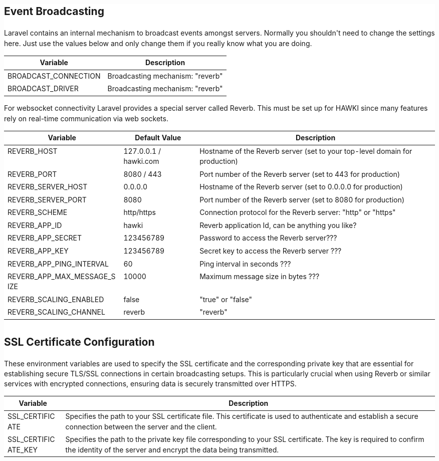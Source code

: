 


## Event Broadcasting


Laravel contains an internal mechanism to broadcast events amongst servers. Normally you shouldn't need to change the settings here. Just use the values below and only change them if you really know what you are doing.

| Variable             | Description                      |
|----------------------|----------------------------------|
| BROADCAST_CONNECTION | Broadcasting mechanism: "reverb" |
| BROADCAST_DRIVER     | Broadcasting mechanism: "reverb" |


For websocket connectivity Laravel provides a special server called Reverb. This must be set up for HAWKI since many features rely on real-time communication via web sockets.

| Variable                    | Default Value         | Description                                                                 |
|-----------------------------|-----------------------|-----------------------------------------------------------------------------|
| REVERB_HOST                 | 127.0.0.1 / hawki.com | Hostname of the Reverb server (set to your top-level domain for production) |
| REVERB_PORT                 | 8080 / 443            | Port number of the Reverb server (set to 443 for production)                |
| REVERB_SERVER_HOST          | 0.0.0.0               | Hostname of the Reverb server (set to 0.0.0.0 for production)               |
| REVERB_SERVER_PORT          | 8080                  | Port number of the Reverb server (set to 8080 for production)               |
| REVERB_SCHEME               | http/https            | Connection protocol for the Reverb server: "http" or "https"                |
| REVERB_APP_ID               | hawki                 | Reverb application Id, can be anything you like?                            |
| REVERB_APP_SECRET           | 123456789             | Password to access the Reverb server???                                     |
| REVERB_APP_KEY              | 123456789             | Secret key to access the Reverb server ???                                  |
| REVERB_APP_PING_INTERVAL    | 60                    | Ping interval in seconds ???                                                |
| REVERB_APP_MAX_MESSAGE_SIZE | 10000                 | Maximum message size in bytes ???                                           |
| REVERB_SCALING_ENABLED      | false                 | "true" or "false"                                                           |
| REVERB_SCALING_CHANNEL      | reverb                | "reverb"                                                                    |





## SSL Certificate Configuration

These environment variables are used to specify the SSL certificate and the corresponding private key that are essential for establishing secure TLS/SSL connections in certain  broadcasting setups. This is particularly crucial when using Reverb or similar services  with encrypted connections, ensuring data is securely transmitted over HTTPS.

| Variable            | Description                                                                                                                                                                         |
|---------------------|-------------------------------------------------------------------------------------------------------------------------------------------------------------------------------------|
| SSL_CERTIFICATE     | Specifies the path to your SSL certificate file. This certificate is used to authenticate and establish a secure connection between the server and the client.                      |
| SSL_CERTIFICATE_KEY | Specifies the path to the private key file corresponding to your SSL certificate. The key is required to confirm the identity of the server and encrypt the data being transmitted. |
